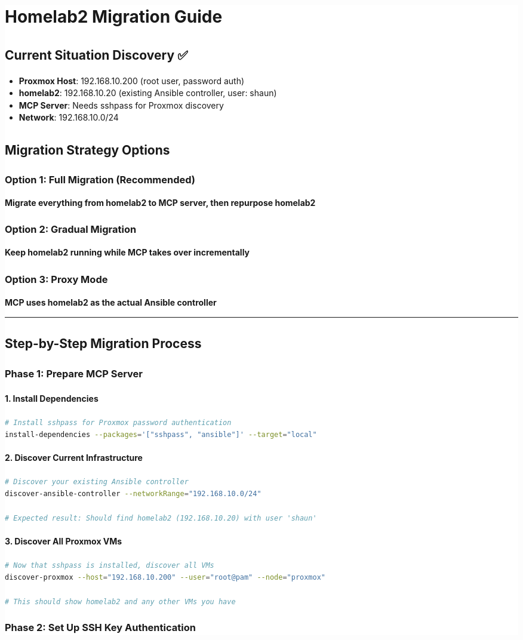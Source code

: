 # Homelab2 Migration Guide

## Current Situation Discovery ✅
- **Proxmox Host**: 192.168.10.200 (root user, password auth)
- **homelab2**: 192.168.10.20 (existing Ansible controller, user: shaun)
- **MCP Server**: Needs sshpass for Proxmox discovery
- **Network**: 192.168.10.0/24

## Migration Strategy Options

### Option 1: Full Migration (Recommended)
**Migrate everything from homelab2 to MCP server, then repurpose homelab2**

### Option 2: Gradual Migration  
**Keep homelab2 running while MCP takes over incrementally**

### Option 3: Proxy Mode
**MCP uses homelab2 as the actual Ansible controller**

---

## Step-by-Step Migration Process

### Phase 1: Prepare MCP Server

#### 1. Install Dependencies
```bash
# Install sshpass for Proxmox password authentication
install-dependencies --packages='["sshpass", "ansible"]' --target="local"
```

#### 2. Discover Current Infrastructure
```bash
# Discover your existing Ansible controller
discover-ansible-controller --networkRange="192.168.10.0/24"

# Expected result: Should find homelab2 (192.168.10.20) with user 'shaun'
```

#### 3. Discover All Proxmox VMs
```bash
# Now that sshpass is installed, discover all VMs
discover-proxmox --host="192.168.10.200" --user="root@pam" --node="proxmox"

# This should show homelab2 and any other VMs you have
```

### Phase 2: Set Up SSH Key Authentication
